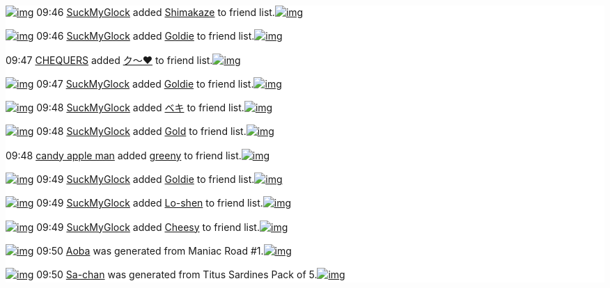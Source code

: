 [![img](http://www.deviantsart.com/3ebhjdb.jpeg)](http://www.barcodekanojo.com/user/316507/SuckMyGlock) 09:46 [SuckMyGlock](http://www.barcodekanojo.com/user/316507/SuckMyGlock) added [Shimakaze](http://www.barcodekanojo.com/kanojo/2557315/Shimakaze) to friend list.[![img](http://www.deviantsart.com/nuhuvj.png)](http://www.barcodekanojo.com/kanojo/2557315/Shimakaze)

[![img](http://www.deviantsart.com/3ebhjdb.jpeg)](http://www.barcodekanojo.com/user/316507/SuckMyGlock) 09:46 [SuckMyGlock](http://www.barcodekanojo.com/user/316507/SuckMyGlock) added [Goldie](http://www.barcodekanojo.com/kanojo/2415945/Goldie) to friend list.[![img](http://www.deviantsart.com/3kdjej8.png)](http://www.barcodekanojo.com/kanojo/2415945/Goldie)

09:47 [CHEQUERS](http://www.barcodekanojo.com/user/458309/CHEQUERS) added [ク〜♥](http://www.barcodekanojo.com/kanojo/2808597/%E3%82%AF%E3%80%9C%E2%99%A5) to friend list.[![img](http://www.deviantsart.com/3ur518h.png)](http://www.barcodekanojo.com/kanojo/2808597/%E3%82%AF%E3%80%9C%E2%99%A5)

[![img](http://www.deviantsart.com/3ebhjdb.jpeg)](http://www.barcodekanojo.com/user/316507/SuckMyGlock) 09:47 [SuckMyGlock](http://www.barcodekanojo.com/user/316507/SuckMyGlock) added [Goldie](http://www.barcodekanojo.com/kanojo/2524943/Goldie) to friend list.[![img](http://www.deviantsart.com/117jvep.png)](http://www.barcodekanojo.com/kanojo/2524943/Goldie)

[![img](http://www.deviantsart.com/3ebhjdb.jpeg)](http://www.barcodekanojo.com/user/316507/SuckMyGlock) 09:48 [SuckMyGlock](http://www.barcodekanojo.com/user/316507/SuckMyGlock) added [ベキ](http://www.barcodekanojo.com/kanojo/2417619/%E3%83%99%E3%82%AD) to friend list.[![img](http://www.deviantsart.com/2vbthgj.png)](http://www.barcodekanojo.com/kanojo/2417619/%E3%83%99%E3%82%AD)

[![img](http://www.deviantsart.com/3ebhjdb.jpeg)](http://www.barcodekanojo.com/user/316507/SuckMyGlock) 09:48 [SuckMyGlock](http://www.barcodekanojo.com/user/316507/SuckMyGlock) added [Gold](http://www.barcodekanojo.com/kanojo/1948504/Gold) to friend list.[![img](http://www.deviantsart.com/31bhknp.png)](http://www.barcodekanojo.com/kanojo/1948504/Gold)

09:48 [candy apple man](http://www.barcodekanojo.com/user/476996/candy%20apple%20man) added [greeny](http://www.barcodekanojo.com/kanojo/2907781/greeny) to friend list.[![img](http://www.deviantsart.com/vogrs1.png)](http://www.barcodekanojo.com/kanojo/2907781/greeny)

[![img](http://www.deviantsart.com/3ebhjdb.jpeg)](http://www.barcodekanojo.com/user/316507/SuckMyGlock) 09:49 [SuckMyGlock](http://www.barcodekanojo.com/user/316507/SuckMyGlock) added [Goldie](http://www.barcodekanojo.com/kanojo/2546235/Goldie) to friend list.[![img](http://www.deviantsart.com/1j17hnl.png)](http://www.barcodekanojo.com/kanojo/2546235/Goldie)

[![img](http://www.deviantsart.com/3ebhjdb.jpeg)](http://www.barcodekanojo.com/user/316507/SuckMyGlock) 09:49 [SuckMyGlock](http://www.barcodekanojo.com/user/316507/SuckMyGlock) added [Lo-shen](http://www.barcodekanojo.com/kanojo/2790263/Lo-shen) to friend list.[![img](http://www.deviantsart.com/s11hvj.png)](http://www.barcodekanojo.com/kanojo/2790263/Lo-shen)

[![img](http://www.deviantsart.com/3ebhjdb.jpeg)](http://www.barcodekanojo.com/user/316507/SuckMyGlock) 09:49 [SuckMyGlock](http://www.barcodekanojo.com/user/316507/SuckMyGlock) added [Cheesy](http://www.barcodekanojo.com/kanojo/2271648/Cheesy) to friend list.[![img](http://www.deviantsart.com/19bkvie.png)](http://www.barcodekanojo.com/kanojo/2271648/Cheesy)

[![img](http://www.deviantsart.com/2p55cnk.png)](http://www.barcodekanojo.com/kanojo/3058176/Aoba) 09:50 [Aoba](http://www.barcodekanojo.com/kanojo/3058176/Aoba) was generated from Maniac Road #1.[![img](http://www.deviantsart.com/14523im.jpeg)](http://www.barcodekanojo.com/product_images/barcode/5781876/1405644553/Maniac%20Road%20%231.jpg)

[![img](http://www.deviantsart.com/31v6nne.png)](http://www.barcodekanojo.com/kanojo/3058177/Sa-chan) 09:50 [Sa-chan](http://www.barcodekanojo.com/kanojo/3058177/Sa-chan) was generated from Titus Sardines Pack of 5.[![img](http://www.deviantsart.com/1e6n3g7.jpeg)](http://www.barcodekanojo.com/product_images/barcode/5781877/1405644609/Titus%20Sardines%20Pack%20of%205.jpg)
